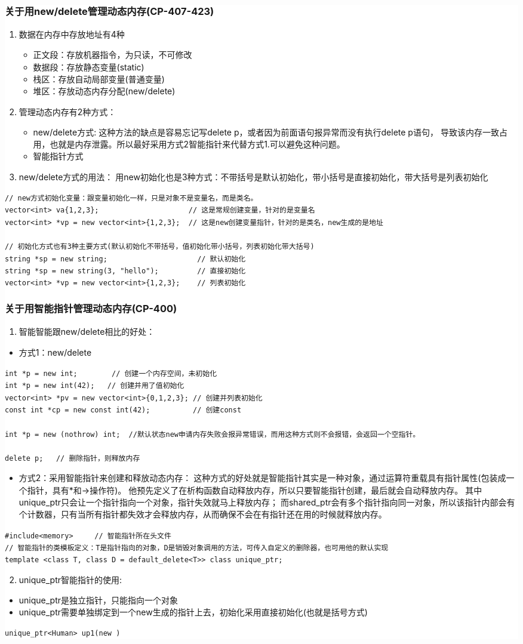 
### 关于用new/delete管理动态内存(CP-407-423)
1. 数据在内存中存放地址有4种
   - 正文段：存放机器指令，为只读，不可修改
   - 数据段：存放静态变量(static)
   - 栈区：存放自动局部变量(普通变量)
   - 堆区：存放动态内存分配(new/delete)

2. 管理动态内存有2种方式： 
    - new/delete方式: 这种方法的缺点是容易忘记写delete p，或者因为前面语句报异常而没有执行delete p语句，
    导致该内存一致占用，也就是内存泄露。所以最好采用方式2智能指针来代替方式1.可以避免这种问题。
    - 智能指针方式

3. new/delete方式的用法：
用new初始化也是3种方式：不带括号是默认初始化，带小括号是直接初始化，带大括号是列表初始化
```
// new方式初始化变量：跟变量初始化一样，只是对象不是变量名，而是类名。
vector<int> va{1,2,3};                     // 这是常规创建变量，针对的是变量名
vector<int> *vp = new vector<int>{1,2,3};  // 这是new创建变量指针，针对的是类名，new生成的是地址

// 初始化方式也有3种主要方式(默认初始化不带括号，值初始化带小括号，列表初始化带大括号)
string *sp = new string;                     // 默认初始化
string *sp = new string(3, "hello");         // 直接初始化
vector<int> *vp = new vector<int>{1,2,3};    // 列表初始化
```

### 关于用智能指针管理动态内存(CP-400)

1. 智能智能跟new/delete相比的好处：
- 方式1：new/delete
```
int *p = new int;        // 创建一个内存空间，未初始化
int *p = new int(42);   // 创建并用了值初始化
vector<int> *pv = new vector<int>{0,1,2,3}; // 创建并列表初始化 
const int *cp = new const int(42);          // 创建const

int *p = new (nothrow) int;  //默认状态new申请内存失败会报异常错误，而用这种方式则不会报错，会返回一个空指针。

delete p;   // 删除指针，则释放内存
```
- 方式2：采用智能指针来创建和释放动态内存：
这种方式的好处就是智能指针其实是一种对象，通过运算符重载具有指针属性(包装成一个指针，具有*和->操作符)。
他预先定义了在析构函数自动释放内存，所以只要智能指针创建，最后就会自动释放内存。
其中unique_ptr只会让一个指针指向一个对象，指针失效就马上释放内存；
而shared_ptr会有多个指针指向同一对象，所以该指针内部会有个计数器，只有当所有指针都失效才会释放内存，从而确保不会在有指针还在用的时候就释放内存。
```
#include<memory>     // 智能指针所在头文件
// 智能指针的类模板定义：T是指针指向的对象，D是销毁对象调用的方法，可传入自定义的删除器，也可用他的默认实现
template <class T, class D = default_delete<T>> class unique_ptr; 
```

2. unique_ptr智能指针的使用:
- unique_ptr是独立指针，只能指向一个对象
- unique_ptr需要单独绑定到一个new生成的指针上去，初始化采用直接初始化(也就是括号方式) 
```
unique_ptr<Human> up1(new )
```
